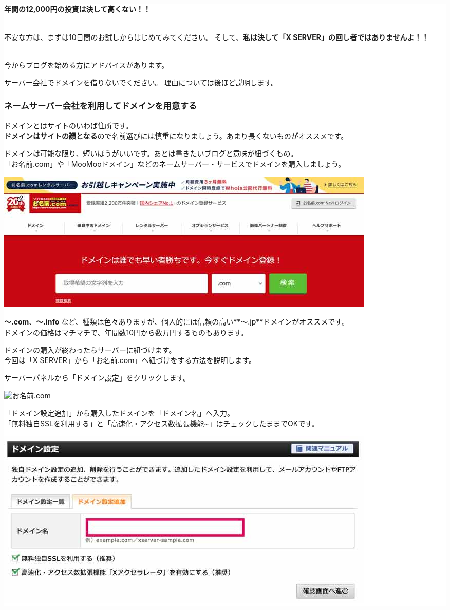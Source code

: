 **年間の12,000円の投資は決して高くない！！**<br><br>


不安な方は、まずは10日間のお試しからはじめてみてください。
そして、**私は決して「X SERVER」の回し者ではありませんよ！！**<br><br>


今からブログを始める方にアドバイスがあります。

サーバー会社でドメインを借りないでください。
理由については後ほど説明します。

### ネームサーバー会社を利用してドメインを用意する
ドメインとはサイトのいわば住所です。<br>
**ドメインはサイトの顔となる**ので名前選びには慎重になりましょう。あまり長くないものがオススメです。

ドメインは可能な限り、短いほうがいいです。あとは書きたいブログと意味が紐づくもの。<br>
「お名前.com」や「MooMooドメイン」などのネームサーバー・サービスでドメインを購入しましょう。

![お名前.com](./images/2020/07/entry379-3.jpg)

**〜.com**、**〜.info** など、種類は色々ありますが、個人的には信頼の高い**〜.jp**ドメインがオススメです。<br>
ドメインの価格はマチマチで、年間数10円から数万円するものもあります。

ドメインの購入が終わったらサーバーに紐づけます。<br>
今回は「X SERVER」から「お名前.com」へ紐づけをする方法を説明します。

サーバーパネルから「ドメイン設定」をクリックします。

![お名前.com](./images/2020/07/entry379-４.jpg)

「ドメイン設定追加」から購入したドメインを「ドメイン名」へ入力。<br>
「無料独自SSLを利用する」と「高速化・アクセス数拡張機能~」はチェックしたままでOKです。

![Xserver ドメイン設定追加](./images/2020/07/entry379-5.jpg)
